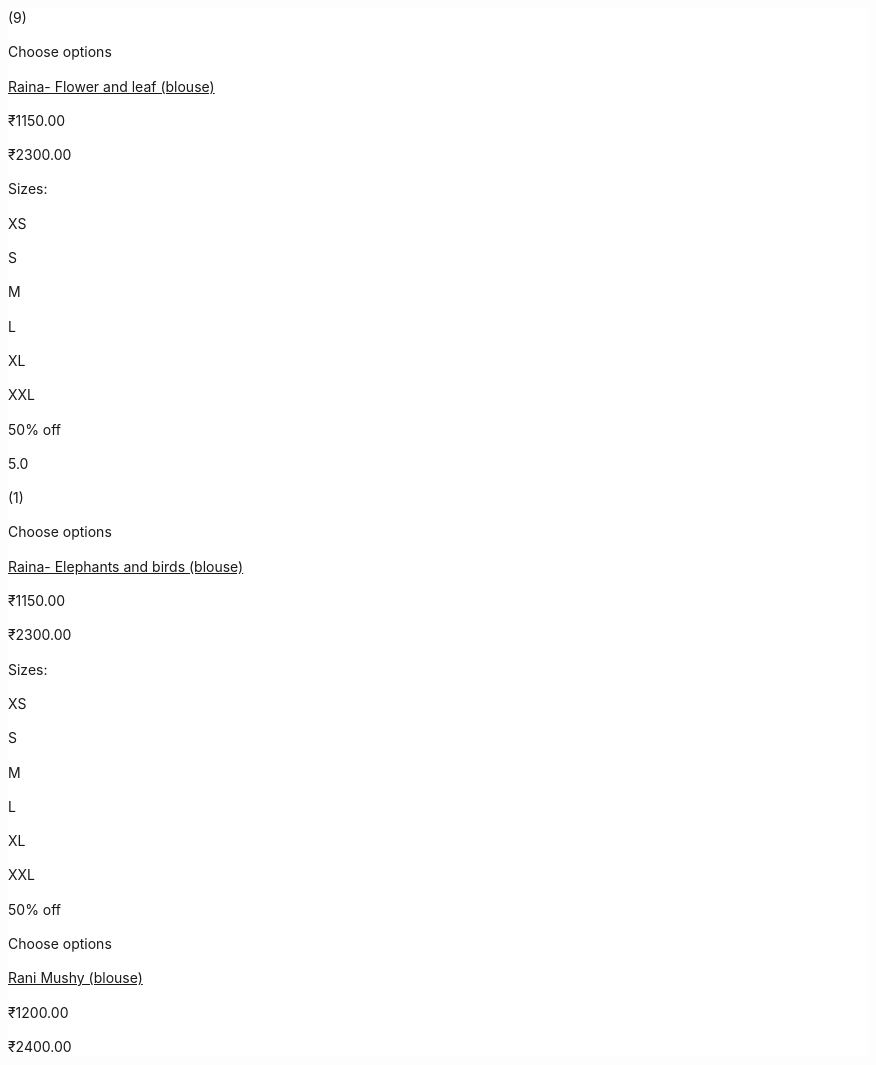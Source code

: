 (9)

Choose options

[Raina- Flower and leaf (blouse)](https://suta.in/products/raina-flower-and-leaf-blouse)

₹1150.00

₹2300.00

Sizes:

XS

S

M

L

XL

XXL

50% off

[](https://suta.in/products/raina-elephants-and-birds-blouse)

5.0

(1)

Choose options

[Raina- Elephants and birds (blouse)](https://suta.in/products/raina-elephants-and-birds-blouse)

₹1150.00

₹2300.00

Sizes:

XS

S

M

L

XL

XXL

50% off

[](https://suta.in/products/rani-mushy-blouse)

Choose options

[Rani Mushy (blouse)](https://suta.in/products/rani-mushy-blouse)

₹1200.00

₹2400.00
